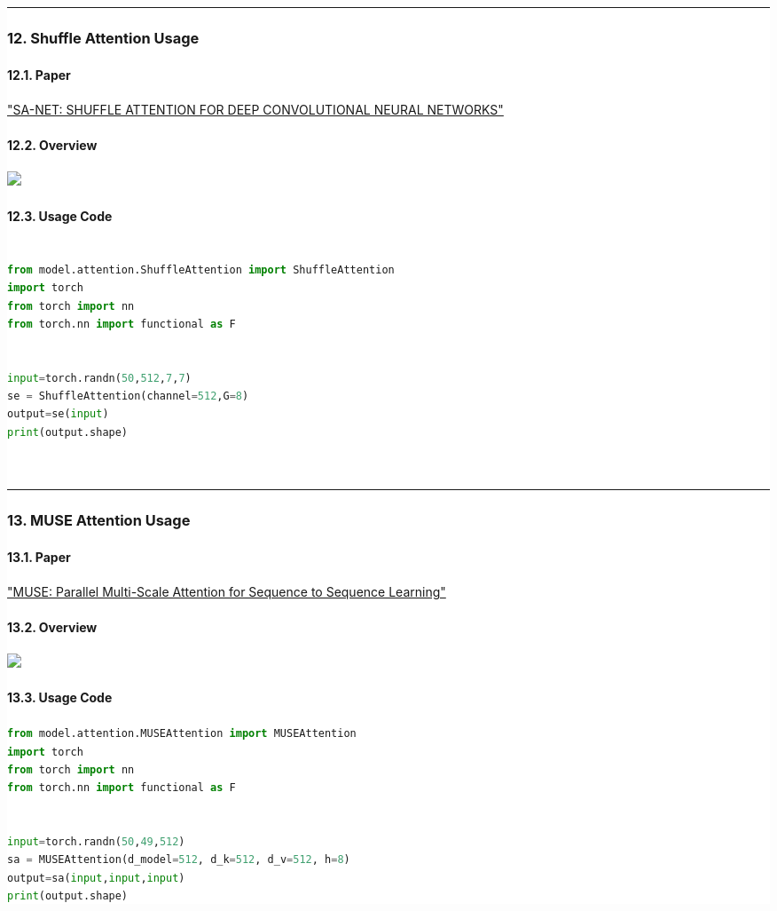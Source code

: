 ***


### 12. Shuffle Attention Usage

#### 12.1. Paper
["SA-NET: SHUFFLE ATTENTION FOR DEEP CONVOLUTIONAL NEURAL NETWORKS"](https://arxiv.org/pdf/2102.00240.pdf)

#### 12.2. Overview
![](./model/img/ShuffleAttention.jpg)

#### 12.3. Usage Code
```python

from model.attention.ShuffleAttention import ShuffleAttention
import torch
from torch import nn
from torch.nn import functional as F


input=torch.randn(50,512,7,7)
se = ShuffleAttention(channel=512,G=8)
output=se(input)
print(output.shape)

    
```


***


### 13. MUSE Attention Usage

#### 13.1. Paper
["MUSE: Parallel Multi-Scale Attention for Sequence to Sequence Learning"](https://arxiv.org/abs/1911.09483)

#### 13.2. Overview
![](./model/img/MUSE.png)

#### 13.3. Usage Code
```python
from model.attention.MUSEAttention import MUSEAttention
import torch
from torch import nn
from torch.nn import functional as F


input=torch.randn(50,49,512)
sa = MUSEAttention(d_model=512, d_k=512, d_v=512, h=8)
output=sa(input,input,input)
print(output.shape)

```
